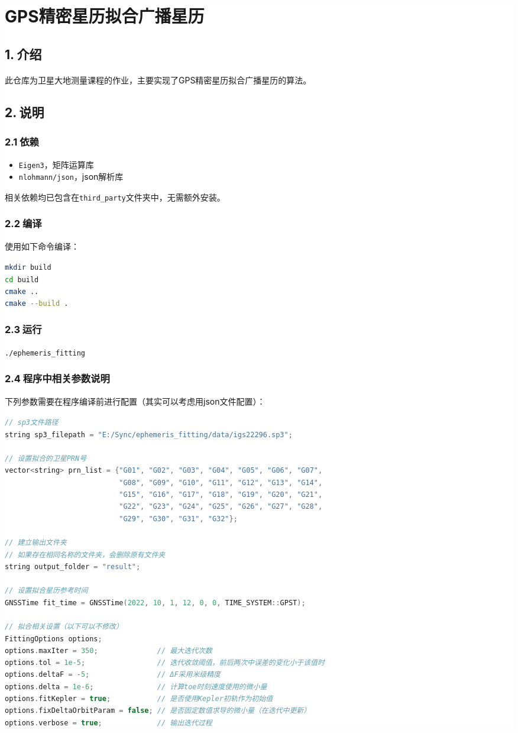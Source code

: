 # GPS精密星历拟合广播星历

## 1. 介绍

此仓库为卫星大地测量课程的作业，主要实现了GPS精密星历拟合广播星历的算法。

## 2. 说明

### 2.1 依赖

- `Eigen3`，矩阵运算库
- `nlohmann/json`，json解析库

相关依赖均已包含在`third_party`文件夹中，无需额外安装。

### 2.2 编译

使用如下命令编译：

```bash
mkdir build
cd build
cmake ..
cmake --build .
```

### 2.3 运行

```bash
./ephemeris_fitting
```

### 2.4 程序中相关参数说明

下列参数需要在程序编译前进行配置（其实可以考虑用json文件配置）：

```c++
// sp3文件路径
string sp3_filepath = "E:/Sync/ephemeris_fitting/data/igs22296.sp3";

// 设置拟合的卫星PRN号
vector<string> prn_list = {"G01", "G02", "G03", "G04", "G05", "G06", "G07",
                           "G08", "G09", "G10", "G11", "G12", "G13", "G14",
                           "G15", "G16", "G17", "G18", "G19", "G20", "G21",
                           "G22", "G23", "G24", "G25", "G26", "G27", "G28",
                           "G29", "G30", "G31", "G32"};

// 建立输出文件夹
// 如果存在相同名称的文件夹，会删除原有文件夹
string output_folder = "result";

// 设置拟合星历参考时间
GNSSTime fit_time = GNSSTime(2022, 10, 1, 12, 0, 0, TIME_SYSTEM::GPST);

// 拟合相关设置（以下可以不修改）
FittingOptions options;
options.maxIter = 350;              // 最大迭代次数
options.tol = 1e-5;                 // 迭代收敛阈值，前后两次中误差的变化小于该值时
options.deltaF = -5;                // ΔF采用米级精度
options.delta = 1e-6;               // 计算toe时刻速度使用的微小量
options.fitKepler = true;           // 是否使用Kepler初轨作为初始值
options.fixDeltaOrbitParam = false; // 是否固定数值求导的微小量（在迭代中更新）
options.verbose = true;             // 输出迭代过程
```
